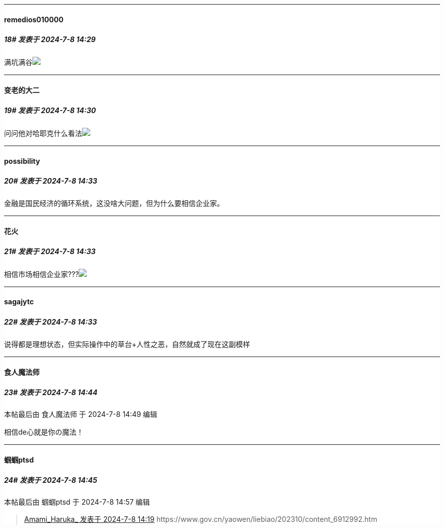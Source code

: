 *****

####  remedios010000  
##### 18#       发表于 2024-7-8 14:29

满坑满谷<img src="https://static.saraba1st.com/image/smiley/face2017/049.png" referrerpolicy="no-referrer">

*****

####  变老的大二  
##### 19#       发表于 2024-7-8 14:30

问问他对哈耶克什么看法<img src="https://static.saraba1st.com/image/smiley/face2017/067.png" referrerpolicy="no-referrer">

*****

####  possibility  
##### 20#       发表于 2024-7-8 14:33

金融是国民经济的循环系统，这没啥大问题，但为什么要相信企业家。

*****

####  花火  
##### 21#       发表于 2024-7-8 14:33

相信市场相信企业家???<img src="https://static.saraba1st.com/image/smiley/face2017/049.png" referrerpolicy="no-referrer">

*****

####  sagajytc  
##### 22#       发表于 2024-7-8 14:33

说得都是理想状态，但实际操作中的草台+人性之恶，自然就成了现在这副模样

*****

####  食人魔法师  
##### 23#       发表于 2024-7-8 14:44

 本帖最后由 食人魔法师 于 2024-7-8 14:49 编辑 

相信de心就是你の魔法！

*****

####  蝈蝈ptsd  
##### 24#       发表于 2024-7-8 14:45

 本帖最后由 蝈蝈ptsd 于 2024-7-8 14:57 编辑 
<blockquote><a href="httphttps://bbs.saraba1st.com/2b/forum.php?mod=redirect&amp;goto=findpost&amp;pid=65520073&amp;ptid=2190607" target="_blank">Amami_Haruka_ 发表于 2024-7-8 14:19</a>
https://www.gov.cn/yaowen/liebiao/202310/content_6912992.htm

